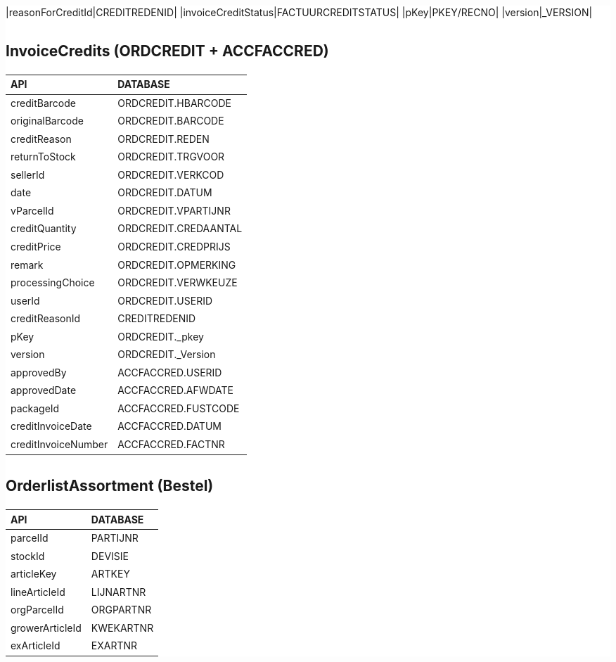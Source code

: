 |reasonForCreditId|CREDITREDENID|
|invoiceCreditStatus|FACTUURCREDITSTATUS|
|pKey|PKEY/RECNO|
|version|_VERSION|

## InvoiceCredits (ORDCREDIT + ACCFACCRED)

|API|DATABASE|
|:--|:--|
|creditBarcode|ORDCREDIT.HBARCODE|
|originalBarcode|ORDCREDIT.BARCODE|
|creditReason|ORDCREDIT.REDEN|
|returnToStock|ORDCREDIT.TRGVOOR|
|sellerId|ORDCREDIT.VERKCOD|
|date|ORDCREDIT.DATUM|
|vParcelId| ORDCREDIT.VPARTIJNR|
|creditQuantity|ORDCREDIT.CREDAANTAL|
|creditPrice|ORDCREDIT.CREDPRIJS|
|remark|ORDCREDIT.OPMERKING|
|processingChoice|ORDCREDIT.VERWKEUZE|
|userId|ORDCREDIT.USERID|
|creditReasonId|CREDITREDENID|
|pKey|ORDCREDIT._pkey|
|version|ORDCREDIT._Version|
|approvedBy|ACCFACCRED.USERID|
|approvedDate|ACCFACCRED.AFWDATE|
|packageId|ACCFACCRED.FUSTCODE|
|creditInvoiceDate|ACCFACCRED.DATUM|
|creditInvoiceNumber|ACCFACCRED.FACTNR|

## OrderlistAssortment (Bestel)

|API|DATABASE|
|:--|:--|
|parcelId|PARTIJNR|
|stockId|DEVISIE|
|articleKey|ARTKEY|
|lineArticleId|LIJNARTNR|
|orgParcelId|ORGPARTNR|
|growerArticleId|KWEKARTNR|
|exArticleId|EXARTNR|